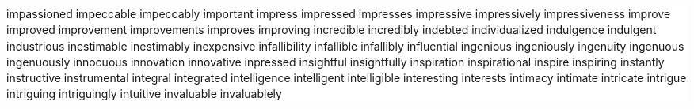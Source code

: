 impassioned
impeccable
impeccably
important
impress
impressed
impresses
impressive
impressively
impressiveness
improve
improved
improvement
improvements
improves
improving
incredible
incredibly
indebted
individualized
indulgence
indulgent
industrious
inestimable
inestimably
inexpensive
infallibility
infallible
infallibly
influential
ingenious
ingeniously
ingenuity
ingenuous
ingenuously
innocuous
innovation
innovative
inpressed
insightful
insightfully
inspiration
inspirational
inspire
inspiring
instantly
instructive
instrumental
integral
integrated
intelligence
intelligent
intelligible
interesting
interests
intimacy
intimate
intricate
intrigue
intriguing
intriguingly
intuitive
invaluable
invaluablely